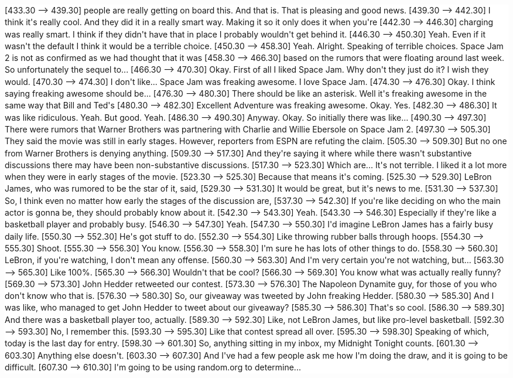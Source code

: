 [433.30 --> 439.30]  people are really getting on board this. And that is. That is pleasing and good news.
[439.30 --> 442.30]  I think it's really cool. And they did it in a really smart way. Making it so it only does it when you're
[442.30 --> 446.30]  charging was really smart. I think if they didn't have that in place I probably wouldn't get behind it.
[446.30 --> 450.30]  Yeah. Even if it wasn't the default I think it would be a terrible choice.
[450.30 --> 458.30]  Yeah. Alright. Speaking of terrible choices. Space Jam 2 is not as confirmed as we had thought that it was
[458.30 --> 466.30]  based on the rumors that were floating around last week. So unfortunately the sequel to...
[466.30 --> 470.30]  Okay. First of all I liked Space Jam. Why don't they just do it? I wish they would.
[470.30 --> 474.30]  I don't like... Space Jam was freaking awesome. I love Space Jam.
[474.30 --> 476.30]  Okay. I think saying freaking awesome should be...
[476.30 --> 480.30]  There should be like an asterisk. Well it's freaking awesome in the same way that Bill and Ted's
[480.30 --> 482.30]  Excellent Adventure was freaking awesome. Okay. Yes.
[482.30 --> 486.30]  It was like ridiculous. Yeah. But good. Yeah.
[486.30 --> 490.30]  Anyway. Okay. So initially there was like...
[490.30 --> 497.30]  There were rumors that Warner Brothers was partnering with Charlie and Willie Ebersole on Space Jam 2.
[497.30 --> 505.30]  They said the movie was still in early stages. However, reporters from ESPN are refuting the claim.
[505.30 --> 509.30]  But no one from Warner Brothers is denying anything.
[509.30 --> 517.30]  And they're saying it where while there wasn't substantive discussions there may have been non-substantive discussions.
[517.30 --> 523.30]  Which are... It's not terrible. I liked it a lot more when they were in early stages of the movie.
[523.30 --> 525.30]  Because that means it's coming.
[525.30 --> 529.30]  LeBron James, who was rumored to be the star of it, said,
[529.30 --> 531.30]  It would be great, but it's news to me.
[531.30 --> 537.30]  So, I think even no matter how early the stages of the discussion are,
[537.30 --> 542.30]  If you're like deciding on who the main actor is gonna be, they should probably know about it.
[542.30 --> 543.30]  Yeah.
[543.30 --> 546.30]  Especially if they're like a basketball player and probably busy.
[546.30 --> 547.30]  Yeah.
[547.30 --> 550.30]  I'd imagine LeBron James has a fairly busy daily life.
[550.30 --> 552.30]  He's got stuff to do.
[552.30 --> 554.30]  Like throwing rubber balls through hoops.
[554.30 --> 555.30]  Shoot.
[555.30 --> 556.30]  You know.
[556.30 --> 558.30]  I'm sure he has lots of other things to do.
[558.30 --> 560.30]  LeBron, if you're watching, I don't mean any offense.
[560.30 --> 563.30]  And I'm very certain you're not watching, but...
[563.30 --> 565.30]  Like 100%.
[565.30 --> 566.30]  Wouldn't that be cool?
[566.30 --> 569.30]  You know what was actually really funny?
[569.30 --> 573.30]  John Hedder retweeted our contest.
[573.30 --> 576.30]  The Napoleon Dynamite guy, for those of you who don't know who that is.
[576.30 --> 580.30]  So, our giveaway was tweeted by John freaking Hedder.
[580.30 --> 585.30]  And I was like, who managed to get John Hedder to tweet about our giveaway?
[585.30 --> 586.30]  That's so cool.
[586.30 --> 589.30]  And there was a basketball player too, actually.
[589.30 --> 592.30]  Like, not LeBron James, but like pro-level basketball.
[592.30 --> 593.30]  No, I remember this.
[593.30 --> 595.30]  Like that contest spread all over.
[595.30 --> 598.30]  Speaking of which, today is the last day for entry.
[598.30 --> 601.30]  So, anything sitting in my inbox, my Midnight Tonight counts.
[601.30 --> 603.30]  Anything else doesn't.
[603.30 --> 607.30]  And I've had a few people ask me how I'm doing the draw, and it is going to be difficult.
[607.30 --> 610.30]  I'm going to be using random.org to determine...